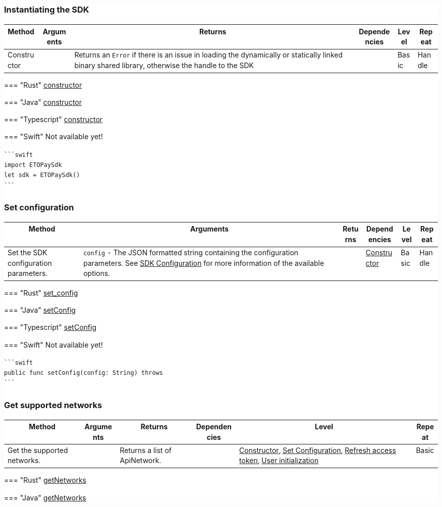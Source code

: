 ### Instantiating the SDK

| Method | Arguments | Returns | Dependencies | Level | Repeat|
|--------|-----------|---------|--------------|-------|-------|
| Constructor | | Returns an `Error` if there is an issue in loading the dynamically or statically linked binary shared library, otherwise the handle to the SDK | | Basic | Handle |

=== "Rust"
    [constructor](../rust-docs/doc/etopay_sdk/core/struct.Sdk.html#method.new)

=== "Java"
    [constructor](../javadoc/com/etospheres/etopay/ETOPaySdk.html#<init>())

=== "Typescript"
    [constructor](../jstsdocs/classes/ETOPaySdk.html#constructor)

=== "Swift"
    Not available yet!

    ```swift
    import ETOPaySdk
    let sdk = ETOPaySdk()
    ```

### Set configuration

| Method | Arguments | Returns | Dependencies | Level | Repeat|
|--------|-----------|---------|--------------|-------|-------|
| Set the SDK configuration parameters. | `config` - The JSON formatted string containing the configuration parameters. See [SDK Configuration](../SDK%20Configuration/Configuration.md) for more information of the available options. | | [Constructor](./SDK%20API%20Reference.md#instantiating-the-sdk) | Basic | Handle |

=== "Rust"
    [set_config](../rust-docs/doc/etopay_sdk/core/struct.Sdk.html#method.set_config)

=== "Java"
    [setConfig](../javadoc/com/etospheres/etopay/ETOPaySdk.html#setConfig(java.lang.String))

=== "Typescript"
    [setConfig](../jstsdocs/classes/ETOPaySdk.html#setConfig)

=== "Swift"
    Not available yet!

    ```swift
    public func setConfig(config: String) throws
    ```

### Get supported networks

| Method | Arguments | Returns | Dependencies | Level | Repeat|
|--------|-----------|---------|--------------|-------|-------|
| Get the supported networks. | | Returns a list of ApiNetwork. | | [Constructor](./SDK%20API%20Reference.md#instantiating-the-sdk), [Set Configuration](./SDK%20API%20Reference.md#set-configuration), [Refresh access token](./SDK%20API%20Reference.md#refreshing-access-token), [User initialization](./SDK%20API%20Reference.md#initializing-a-user) | Basic | Handle |

=== "Rust"
    [getNetworks](../rust-docs/doc/etopay_sdk/core/struct.Sdk.html#method.get_networks)

=== "Java"
    [getNetworks](../javadoc/com/etospheres/etopay/ETOPaySdk.html#get_networks())

